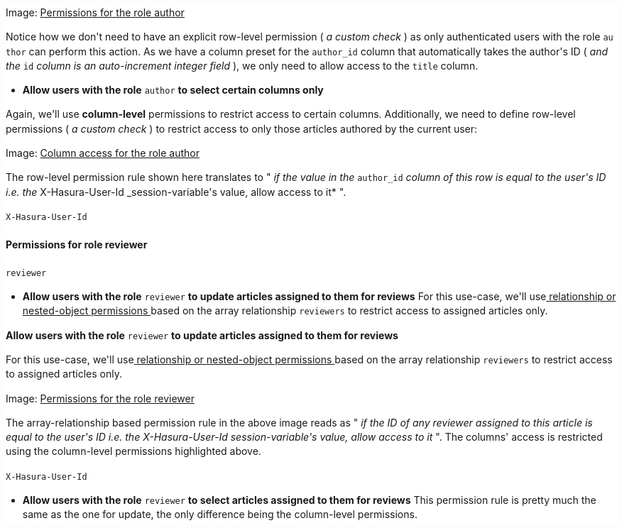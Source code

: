 Image: [ Permissions for the role author ](https://hasura.io/docs/assets/images/multirole-example-author-insert-c8cf0c857c18ddeaa8dd5fdf15b900db.png)

Notice how we don't need to have an explicit row-level permission ( *a custom check* ) as only authenticated users with
the role `author` can perform this action. As we have a column preset for the `author_id` column that automatically
takes the author's ID ( *and the*  `id`  *column is an auto-increment integer field* ), we only need to allow access to the `title` column.

- **Allow users with the role**  `author`  **to select certain columns only**


Again, we'll use **column-level** permissions to restrict access to certain columns. Additionally, we need to define
row-level permissions ( *a custom check* ) to restrict access to only those articles authored by the current user:

Image: [ Column access for the role author ](https://hasura.io/docs/assets/images/multirole-example-author-select-2bf50d8b2668298d251fda5f2445944f.png)

The row-level permission rule shown here translates to " *if the value in the*  `author_id`  *column of this row is equal
to the user's ID i.e. the* X-Hasura-User-Id _session-variable's value, allow access to it* ".

`X-Hasura-User-Id`

#### Permissions for role reviewer​

`reviewer`

- **Allow users with the role**  `reviewer`  **to update articles assigned to them for reviews** For this use-case, we'll use[ relationship or nested-object permissions ](https://hasura.io/docs/latest/auth/authorization/permissions/row-level-permissions/#relationships-in-permissions)based on the array relationship `reviewers` to restrict access to assigned articles only.


 **Allow users with the role**  `reviewer`  **to update articles assigned to them for reviews** 

For this use-case, we'll use[ relationship or nested-object permissions ](https://hasura.io/docs/latest/auth/authorization/permissions/row-level-permissions/#relationships-in-permissions)based on the array relationship `reviewers` to restrict access to assigned articles only.

Image: [ Permissions for the role reviewer ](https://hasura.io/docs/assets/images/multirole-example-reviewer-update-aea48d86abf91bee1804accc6c864c5a.png)

The array-relationship based permission rule in the above image reads as " *if the ID of any reviewer assigned to
this article is equal to the user's ID i.e. the X-Hasura-User-Id session-variable's value, allow access to it* ".
The columns' access is restricted using the column-level permissions highlighted above.

`X-Hasura-User-Id`

- **Allow users with the role**  `reviewer`  **to select articles assigned to them for reviews** This permission rule is pretty much the same as the one for update, the only difference being the column-level
permissions.
